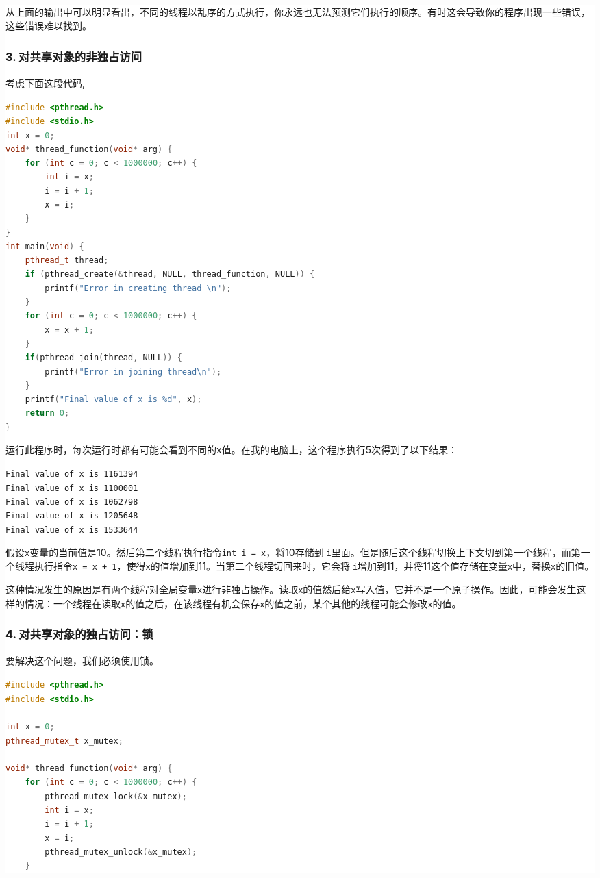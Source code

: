 从上面的输出中可以明显看出，不同的线程以乱序的方式执行，你永远也无法预测它们执行的顺序。有时这会导致你的程序出现一些错误，这些错误难以找到。

### 3. 对共享对象的非独占访问

考虑下面这段代码,

```c++
#include <pthread.h>
#include <stdio.h>
int x = 0;
void* thread_function(void* arg) {
    for (int c = 0; c < 1000000; c++) {
        int i = x;
        i = i + 1;
        x = i;
    }
}
int main(void) {
    pthread_t thread;
    if (pthread_create(&thread, NULL, thread_function, NULL)) {
        printf("Error in creating thread \n");
    }
    for (int c = 0; c < 1000000; c++) {
        x = x + 1;
    }
    if(pthread_join(thread, NULL)) {
        printf("Error in joining thread\n");
    }
    printf("Final value of x is %d", x);
    return 0;
}
```

运行此程序时，每次运行时都有可能会看到不同的x值。在我的电脑上，这个程序执行5次得到了以下结果：

```
Final value of x is 1161394
Final value of x is 1100001
Final value of x is 1062798
Final value of x is 1205648 
Final value of x is 1533644
```

假设`x`变量的当前值是10。然后第二个线程执行指令`int i = x`，将10存储到 `i`里面。但是随后这个线程切换上下文切到第一个线程，而第一个线程执行指令`x = x + 1`，使得`x`的值增加到11。当第二个线程切回来时，它会将 `i`增加到11，并将11这个值存储在变量`x`中，替换`x`的旧值。

这种情况发生的原因是有两个线程对全局变量`x`进行非独占操作。读取`x`的值然后给`x`写入值，它并不是一个原子操作。因此，可能会发生这样的情况：一个线程在读取`x`的值之后，在该线程有机会保存`x`的值之前，某个其他的线程可能会修改`x`的值。

### 4. 对共享对象的独占访问：锁

要解决这个问题，我们必须使用锁。

```c++
#include <pthread.h>
#include <stdio.h>

int x = 0;
pthread_mutex_t x_mutex;

void* thread_function(void* arg) {
    for (int c = 0; c < 1000000; c++) {
        pthread_mutex_lock(&x_mutex);
        int i = x;
        i = i + 1;
        x = i;
        pthread_mutex_unlock(&x_mutex);
    }
```